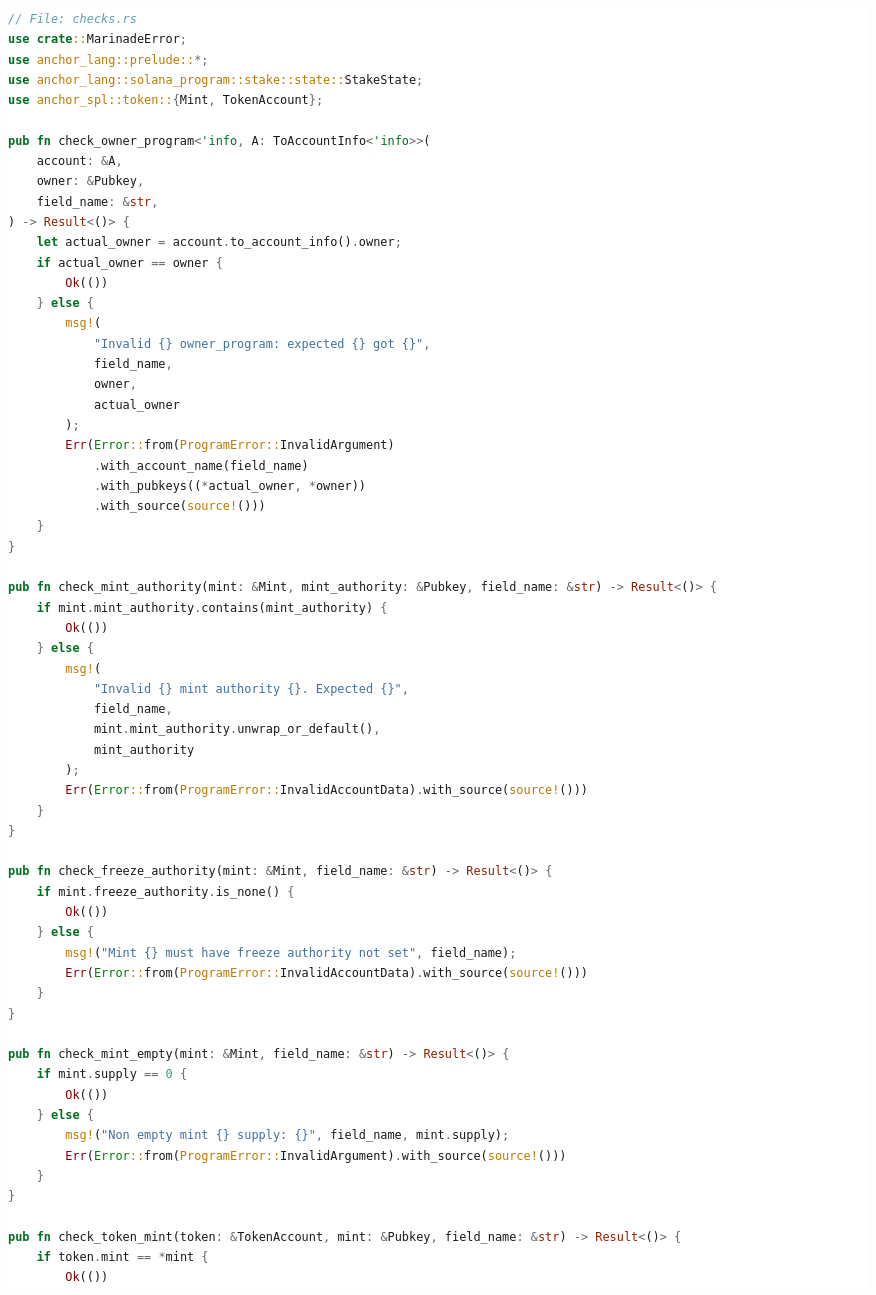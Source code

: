 ```rust
// File: checks.rs
use crate::MarinadeError;
use anchor_lang::prelude::*;
use anchor_lang::solana_program::stake::state::StakeState;
use anchor_spl::token::{Mint, TokenAccount};

pub fn check_owner_program<'info, A: ToAccountInfo<'info>>(
    account: &A,
    owner: &Pubkey,
    field_name: &str,
) -> Result<()> {
    let actual_owner = account.to_account_info().owner;
    if actual_owner == owner {
        Ok(())
    } else {
        msg!(
            "Invalid {} owner_program: expected {} got {}",
            field_name,
            owner,
            actual_owner
        );
        Err(Error::from(ProgramError::InvalidArgument)
            .with_account_name(field_name)
            .with_pubkeys((*actual_owner, *owner))
            .with_source(source!()))
    }
}

pub fn check_mint_authority(mint: &Mint, mint_authority: &Pubkey, field_name: &str) -> Result<()> {
    if mint.mint_authority.contains(mint_authority) {
        Ok(())
    } else {
        msg!(
            "Invalid {} mint authority {}. Expected {}",
            field_name,
            mint.mint_authority.unwrap_or_default(),
            mint_authority
        );
        Err(Error::from(ProgramError::InvalidAccountData).with_source(source!()))
    }
}

pub fn check_freeze_authority(mint: &Mint, field_name: &str) -> Result<()> {
    if mint.freeze_authority.is_none() {
        Ok(())
    } else {
        msg!("Mint {} must have freeze authority not set", field_name);
        Err(Error::from(ProgramError::InvalidAccountData).with_source(source!()))
    }
}

pub fn check_mint_empty(mint: &Mint, field_name: &str) -> Result<()> {
    if mint.supply == 0 {
        Ok(())
    } else {
        msg!("Non empty mint {} supply: {}", field_name, mint.supply);
        Err(Error::from(ProgramError::InvalidArgument).with_source(source!()))
    }
}

pub fn check_token_mint(token: &TokenAccount, mint: &Pubkey, field_name: &str) -> Result<()> {
    if token.mint == *mint {
        Ok(())
```